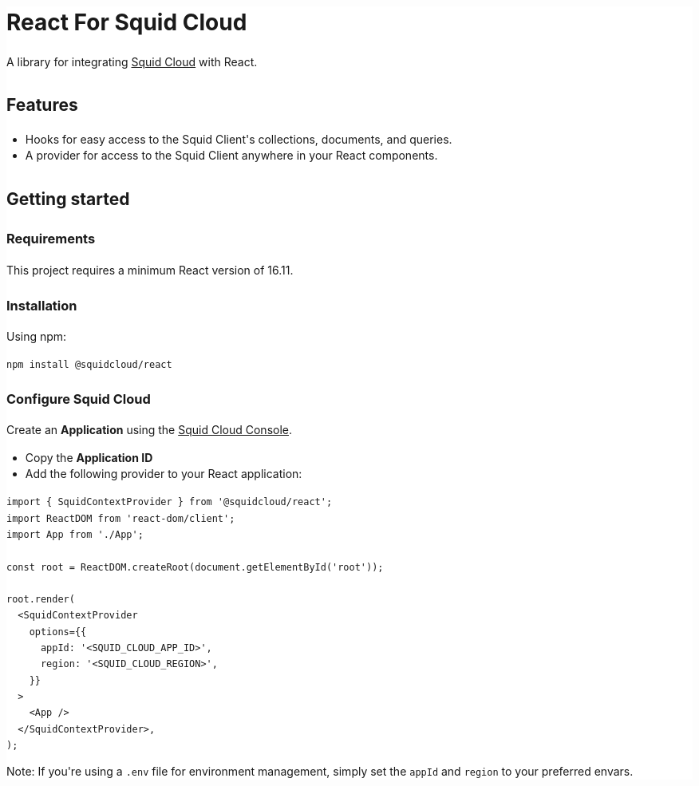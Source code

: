 # React For Squid Cloud

A library for integrating [Squid Cloud](https://squid.cloud) with React.

## Features

- Hooks for easy access to the Squid Client's collections, documents, and queries.
- A provider for access to the Squid Client anywhere in your React components.

## Getting started

### Requirements

This project requires a minimum React version of 16.11.

### Installation

Using npm:

```sh
npm install @squidcloud/react
```

### Configure Squid Cloud

Create an **Application** using the [Squid Cloud Console](https://console.squid.cloud).

- Copy the **Application ID**
- Add the following provider to your React application:

```tsx
import { SquidContextProvider } from '@squidcloud/react';
import ReactDOM from 'react-dom/client';
import App from './App';

const root = ReactDOM.createRoot(document.getElementById('root'));

root.render(
  <SquidContextProvider
    options={{
      appId: '<SQUID_CLOUD_APP_ID>',
      region: '<SQUID_CLOUD_REGION>',
    }}
  >
    <App />
  </SquidContextProvider>,
);
```

Note: If you're using a `.env` file for environment management, simply set the `appId` and `region` to your preferred
envars.

